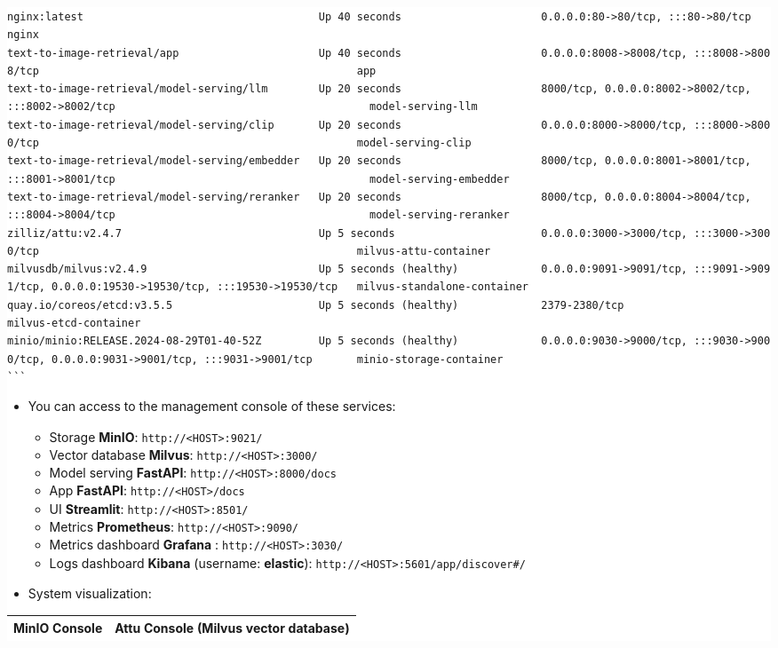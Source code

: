     nginx:latest                                     Up 40 seconds                      0.0.0.0:80->80/tcp, :::80->80/tcp                                                          nginx
    text-to-image-retrieval/app                      Up 40 seconds                      0.0.0.0:8008->8008/tcp, :::8008->8008/tcp                                                  app
    text-to-image-retrieval/model-serving/llm        Up 20 seconds                      8000/tcp, 0.0.0.0:8002->8002/tcp, :::8002->8002/tcp                                        model-serving-llm
    text-to-image-retrieval/model-serving/clip       Up 20 seconds                      0.0.0.0:8000->8000/tcp, :::8000->8000/tcp                                                  model-serving-clip
    text-to-image-retrieval/model-serving/embedder   Up 20 seconds                      8000/tcp, 0.0.0.0:8001->8001/tcp, :::8001->8001/tcp                                        model-serving-embedder
    text-to-image-retrieval/model-serving/reranker   Up 20 seconds                      8000/tcp, 0.0.0.0:8004->8004/tcp, :::8004->8004/tcp                                        model-serving-reranker
    zilliz/attu:v2.4.7                               Up 5 seconds                       0.0.0.0:3000->3000/tcp, :::3000->3000/tcp                                                  milvus-attu-container
    milvusdb/milvus:v2.4.9                           Up 5 seconds (healthy)             0.0.0.0:9091->9091/tcp, :::9091->9091/tcp, 0.0.0.0:19530->19530/tcp, :::19530->19530/tcp   milvus-standalone-container
    quay.io/coreos/etcd:v3.5.5                       Up 5 seconds (healthy)             2379-2380/tcp                                                                              milvus-etcd-container
    minio/minio:RELEASE.2024-08-29T01-40-52Z         Up 5 seconds (healthy)             0.0.0.0:9030->9000/tcp, :::9030->9000/tcp, 0.0.0.0:9031->9001/tcp, :::9031->9001/tcp       minio-storage-container
    ```
- You can access to the management console of these services:
    - Storage **MinIO**: `http://<HOST>:9021/`
    - Vector database **Milvus**: `http://<HOST>:3000/`
    - Model serving **FastAPI**: `http://<HOST>:8000/docs`
    - App **FastAPI**: `http://<HOST>/docs`
    - UI **Streamlit**: `http://<HOST>:8501/`
    - Metrics **Prometheus**: `http://<HOST>:9090/`
    - Metrics dashboard **Grafana** : `http://<HOST>:3030/`
    - Logs dashboard **Kibana** (username: **elastic**): `http://<HOST>:5601/app/discover#/`

- System visualization:

| MinIO Console                                                                                            | Attu Console (Milvus vector database)                                                         |
| :------------------------------------------------------------------------------------------------------: | :-------------------------------------------------------------------------------------------: |